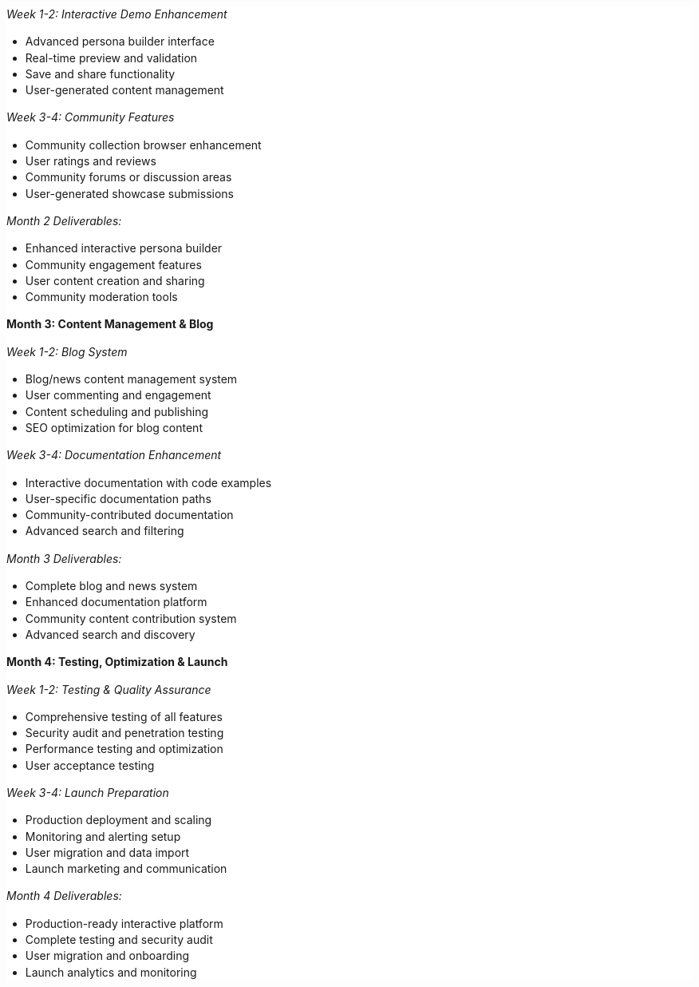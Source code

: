 *Week 1-2: Interactive Demo Enhancement*
- Advanced persona builder interface
- Real-time preview and validation
- Save and share functionality
- User-generated content management

*Week 3-4: Community Features*
- Community collection browser enhancement
- User ratings and reviews
- Community forums or discussion areas
- User-generated showcase submissions

*Month 2 Deliverables:*
- Enhanced interactive persona builder
- Community engagement features
- User content creation and sharing
- Community moderation tools

**Month 3: Content Management & Blog**

*Week 1-2: Blog System*
- Blog/news content management system
- User commenting and engagement
- Content scheduling and publishing
- SEO optimization for blog content

*Week 3-4: Documentation Enhancement*
- Interactive documentation with code examples
- User-specific documentation paths
- Community-contributed documentation
- Advanced search and filtering

*Month 3 Deliverables:*
- Complete blog and news system
- Enhanced documentation platform
- Community content contribution system
- Advanced search and discovery

**Month 4: Testing, Optimization & Launch**

*Week 1-2: Testing & Quality Assurance*
- Comprehensive testing of all features
- Security audit and penetration testing
- Performance testing and optimization
- User acceptance testing

*Week 3-4: Launch Preparation*
- Production deployment and scaling
- Monitoring and alerting setup
- User migration and data import
- Launch marketing and communication

*Month 4 Deliverables:*
- Production-ready interactive platform
- Complete testing and security audit
- User migration and onboarding
- Launch analytics and monitoring
